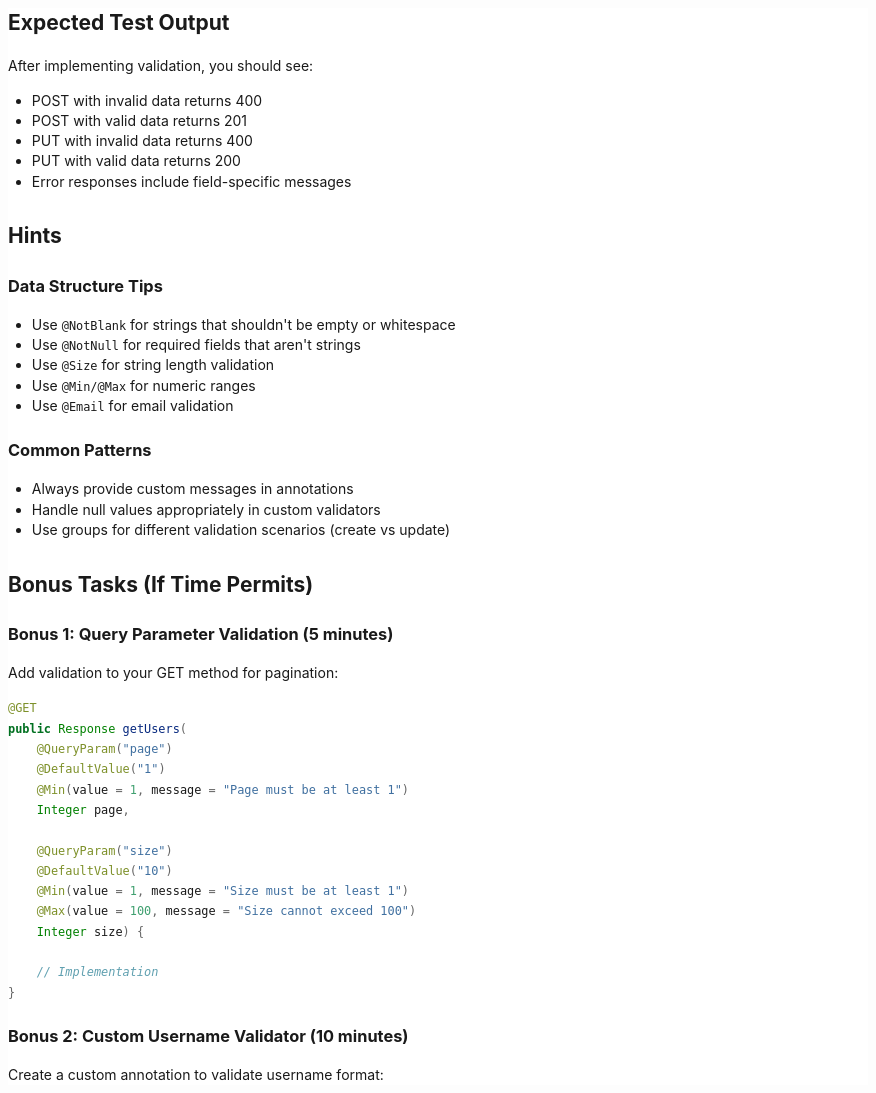 ## Expected Test Output

After implementing validation, you should see:
- POST with invalid data returns 400
- POST with valid data returns 201
- PUT with invalid data returns 400
- PUT with valid data returns 200
- Error responses include field-specific messages

## Hints

### Data Structure Tips
- Use `@NotBlank` for strings that shouldn't be empty or whitespace
- Use `@NotNull` for required fields that aren't strings
- Use `@Size` for string length validation
- Use `@Min/@Max` for numeric ranges
- Use `@Email` for email validation

### Common Patterns
- Always provide custom messages in annotations
- Handle null values appropriately in custom validators
- Use groups for different validation scenarios (create vs update)

## Bonus Tasks (If Time Permits)

### Bonus 1: Query Parameter Validation (5 minutes)

Add validation to your GET method for pagination:

```java
@GET
public Response getUsers(
    @QueryParam("page") 
    @DefaultValue("1") 
    @Min(value = 1, message = "Page must be at least 1") 
    Integer page,
    
    @QueryParam("size") 
    @DefaultValue("10") 
    @Min(value = 1, message = "Size must be at least 1")
    @Max(value = 100, message = "Size cannot exceed 100") 
    Integer size) {
    
    // Implementation
}
```

### Bonus 2: Custom Username Validator (10 minutes)

Create a custom annotation to validate username format:
